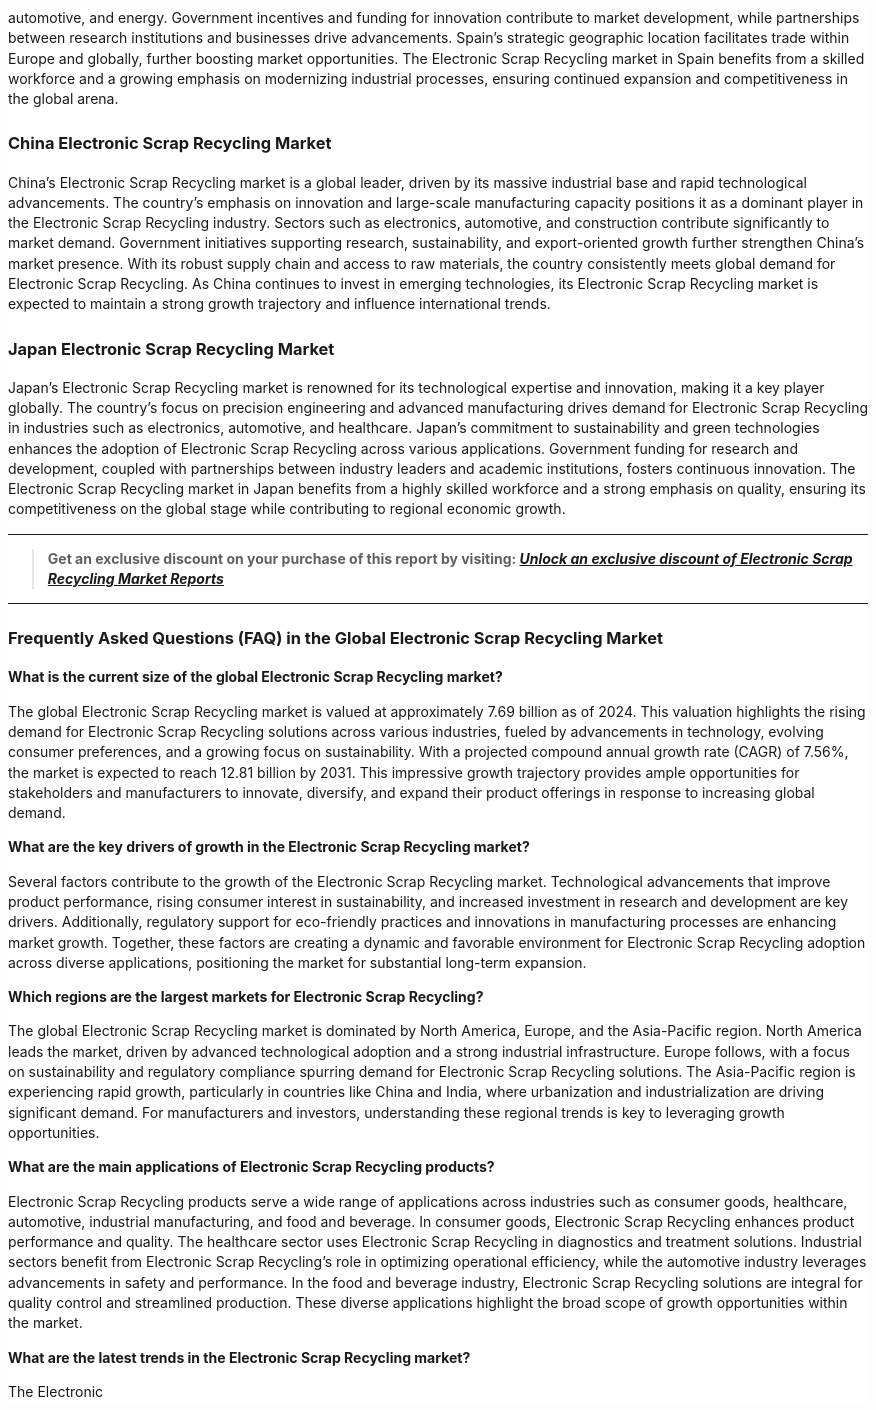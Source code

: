 automotive, and energy. Government incentives and funding for innovation contribute to market development, while partnerships between research institutions and businesses drive advancements. Spain&rsquo;s strategic geographic location facilitates trade within Europe and globally, further boosting market opportunities. The Electronic Scrap Recycling market in Spain benefits from a skilled workforce and a growing emphasis on modernizing industrial processes, ensuring continued expansion and competitiveness in the global arena.</p><h3>China Electronic Scrap Recycling Market</h3><p>China&rsquo;s Electronic Scrap Recycling market is a global leader, driven by its massive industrial base and rapid technological advancements. The country&rsquo;s emphasis on innovation and large-scale manufacturing capacity positions it as a dominant player in the Electronic Scrap Recycling industry. Sectors such as electronics, automotive, and construction contribute significantly to market demand. Government initiatives supporting research, sustainability, and export-oriented growth further strengthen China&rsquo;s market presence. With its robust supply chain and access to raw materials, the country consistently meets global demand for Electronic Scrap Recycling. As China continues to invest in emerging technologies, its Electronic Scrap Recycling market is expected to maintain a strong growth trajectory and influence international trends.</p><h3>Japan Electronic Scrap Recycling Market</h3><p>Japan&rsquo;s Electronic Scrap Recycling market is renowned for its technological expertise and innovation, making it a key player globally. The country&rsquo;s focus on precision engineering and advanced manufacturing drives demand for Electronic Scrap Recycling in industries such as electronics, automotive, and healthcare. Japan&rsquo;s commitment to sustainability and green technologies enhances the adoption of Electronic Scrap Recycling across various applications. Government funding for research and development, coupled with partnerships between industry leaders and academic institutions, fosters continuous innovation. The Electronic Scrap Recycling market in Japan benefits from a highly skilled workforce and a strong emphasis on quality, ensuring its competitiveness on the global stage while contributing to regional economic growth.</p><hr /><blockquote><p><strong>Get an exclusive discount on your purchase of this report by visiting: <em><a href="://marketresearchpulse.com/ask-for-discount/129168?utm_source=Github&amp;utm_medium=023">Unlock an exclusive discount of Electronic Scrap Recycling Market Reports</a></em>&nbsp;</strong></p></blockquote><hr /><h3>Frequently Asked Questions (FAQ) in the Global Electronic Scrap Recycling Market</h3><p><strong>What is the current size of the global Electronic Scrap Recycling market?</strong></p><p>The global Electronic Scrap Recycling market is valued at approximately 7.69 billion as of 2024. This valuation highlights the rising demand for Electronic Scrap Recycling solutions across various industries, fueled by advancements in technology, evolving consumer preferences, and a growing focus on sustainability. With a projected compound annual growth rate (CAGR) of 7.56%, the market is expected to reach 12.81 billion by 2031. This impressive growth trajectory provides ample opportunities for stakeholders and manufacturers to innovate, diversify, and expand their product offerings in response to increasing global demand.</p><p><strong>What are the key drivers of growth in the Electronic Scrap Recycling market?</strong></p><p>Several factors contribute to the growth of the Electronic Scrap Recycling market. Technological advancements that improve product performance, rising consumer interest in sustainability, and increased investment in research and development are key drivers. Additionally, regulatory support for eco-friendly practices and innovations in manufacturing processes are enhancing market growth. Together, these factors are creating a dynamic and favorable environment for Electronic Scrap Recycling adoption across diverse applications, positioning the market for substantial long-term expansion.</p><p><strong>Which regions are the largest markets for Electronic Scrap Recycling?</strong></p><p>The global Electronic Scrap Recycling market is dominated by North America, Europe, and the Asia-Pacific region. North America leads the market, driven by advanced technological adoption and a strong industrial infrastructure. Europe follows, with a focus on sustainability and regulatory compliance spurring demand for Electronic Scrap Recycling solutions. The Asia-Pacific region is experiencing rapid growth, particularly in countries like China and India, where urbanization and industrialization are driving significant demand. For manufacturers and investors, understanding these regional trends is key to leveraging growth opportunities.</p><p><strong>What are the main applications of Electronic Scrap Recycling products?</strong></p><p>Electronic Scrap Recycling products serve a wide range of applications across industries such as consumer goods, healthcare, automotive, industrial manufacturing, and food and beverage. In consumer goods, Electronic Scrap Recycling enhances product performance and quality. The healthcare sector uses Electronic Scrap Recycling in diagnostics and treatment solutions. Industrial sectors benefit from Electronic Scrap Recycling&rsquo;s role in optimizing operational efficiency, while the automotive industry leverages advancements in safety and performance. In the food and beverage industry, Electronic Scrap Recycling solutions are integral for quality control and streamlined production. These diverse applications highlight the broad scope of growth opportunities within the market.</p><p><strong>What are the latest trends in the Electronic Scrap Recycling market?</strong></p><p>The Electronic
